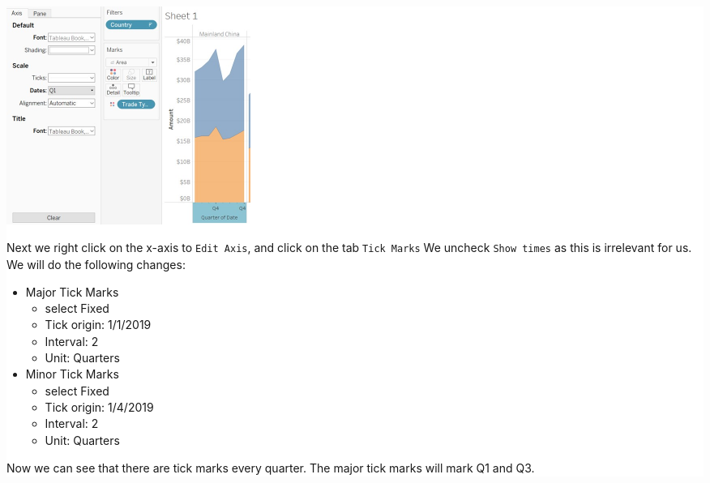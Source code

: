 <img src="img/step-C8_xaxis_font.jpg" width="301" />

Next we right click on the x-axis to `Edit Axis`, and click on the tab `Tick Marks`
We uncheck `Show times` as this is irrelevant for us. We will do the following changes: 

* Major Tick Marks 
  + select Fixed
  + Tick origin: 1/1/2019 
  + Interval: 2
  + Unit: Quarters 
* Minor Tick Marks 
  + select Fixed
  + Tick origin: 1/4/2019 
  + Interval: 2
  + Unit: Quarters 

Now we can see that there are tick marks every quarter. The major tick marks will mark Q1 and Q3. 
